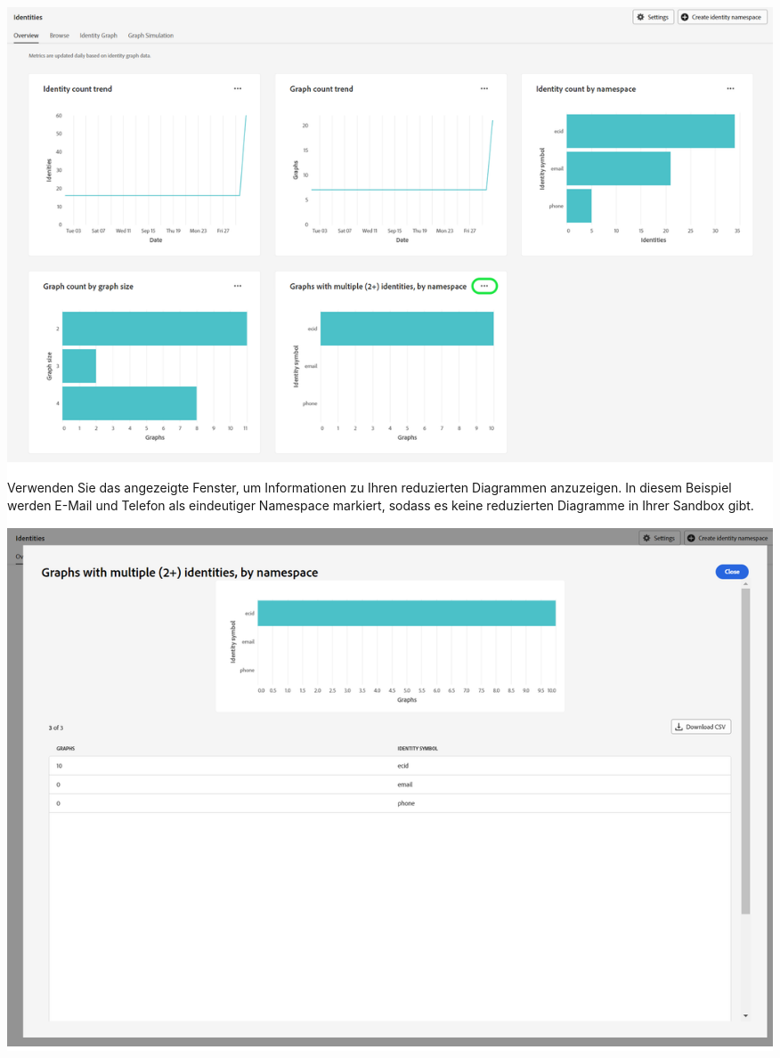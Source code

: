 ![Das Identitäts-Dashboard im Arbeitsbereich der Identity Service-Benutzeroberfläche.](../images/implementation/identity_dashboard.png)

Verwenden Sie das angezeigte Fenster, um Informationen zu Ihren reduzierten Diagrammen anzuzeigen. In diesem Beispiel werden E-Mail und Telefon als eindeutiger Namespace markiert, sodass es keine reduzierten Diagramme in Ihrer Sandbox gibt.

![Das Popup-Fenster für Diagramme mit mehreren Identitäten.](../images/implementation/graphs.png)

